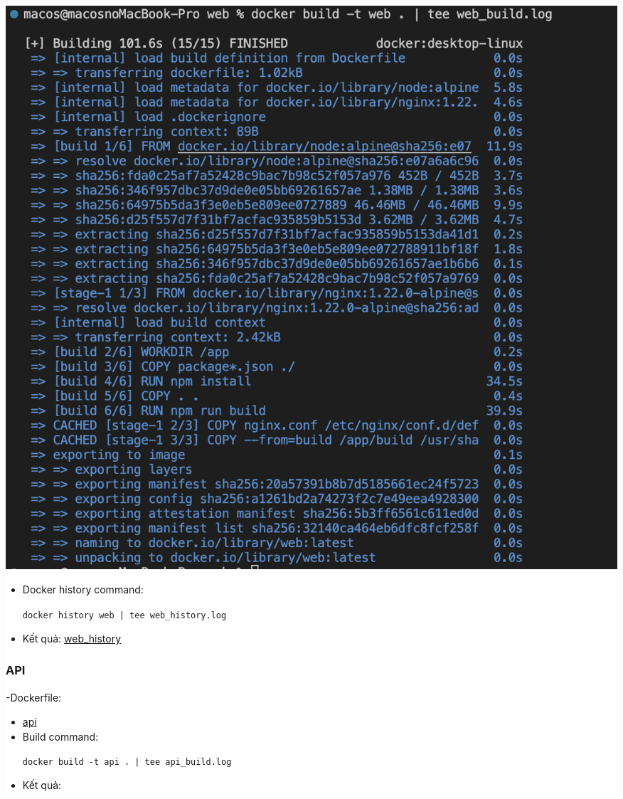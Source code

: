   ![img](./assets/1_2_web_build_log.png)

  - Docker history command:
     ```shell
    docker history web | tee web_history.log
    ```
  - Kết quả: [web_history](https://github.com/nguyenha-meiii/vdt2024/blob/main/web/web_history.log)


### API
-Dockerfile:
  - [api](https://github.com/nguyenha-meiii/vdt2024/blob/main/API/Dockerfile)
  - Build command:
    ```shell
    docker build -t api . | tee api_build.log
    ```
  - Kết quả: 